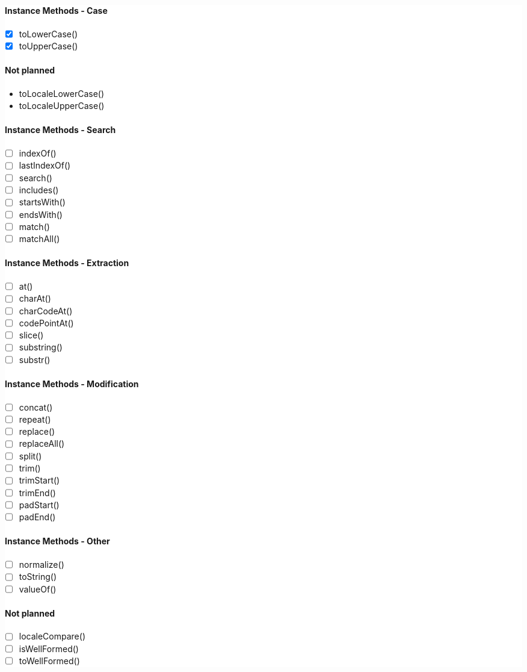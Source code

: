 #### Instance Methods - Case

- [x] toLowerCase()
- [x] toUpperCase()

#### Not planned

- toLocaleLowerCase()
- toLocaleUpperCase()

#### Instance Methods - Search

- [ ] indexOf()
- [ ] lastIndexOf()
- [ ] search()
- [ ] includes()
- [ ] startsWith()
- [ ] endsWith()
- [ ] match()
- [ ] matchAll()

#### Instance Methods - Extraction

- [ ] at()
- [ ] charAt()
- [ ] charCodeAt()
- [ ] codePointAt()
- [ ] slice()
- [ ] substring()
- [ ] substr()

#### Instance Methods - Modification

- [ ] concat()
- [ ] repeat()
- [ ] replace()
- [ ] replaceAll()
- [ ] split()
- [ ] trim()
- [ ] trimStart()
- [ ] trimEnd()
- [ ] padStart()
- [ ] padEnd()

#### Instance Methods - Other

- [ ] normalize()
- [ ] toString()
- [ ] valueOf()

#### Not planned

- [ ] localeCompare()
- [ ] isWellFormed()
- [ ] toWellFormed()
